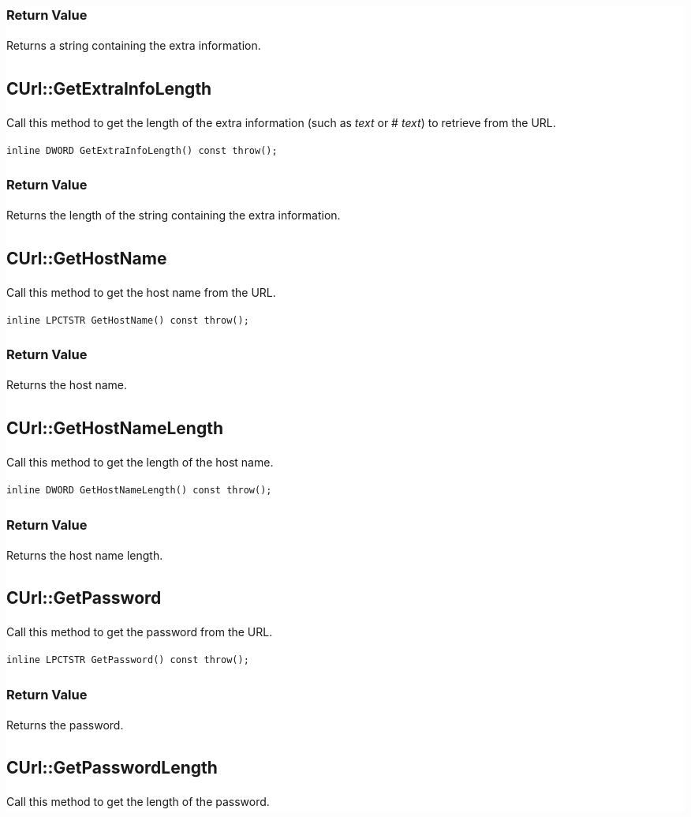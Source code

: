 ### Return Value  
 Returns a string containing the extra information.  
  
##  <a name="getextrainfolength"></a>  CUrl::GetExtraInfoLength  
 Call this method to get the length of the extra information (such as *text* or # *text*) to retrieve from the URL.  
  
```
inline DWORD GetExtraInfoLength() const throw();
```  
  
### Return Value  
 Returns the length of the string containing the extra information.  
  
##  <a name="gethostname"></a>  CUrl::GetHostName  
 Call this method to get the host name from the URL.  
  
```
inline LPCTSTR GetHostName() const throw();
```  
  
### Return Value  
 Returns the host name.  
  
##  <a name="gethostnamelength"></a>  CUrl::GetHostNameLength  
 Call this method to get the length of the host name.  
  
```
inline DWORD GetHostNameLength() const throw();
```  
  
### Return Value  
 Returns the host name length.  
  
##  <a name="getpassword"></a>  CUrl::GetPassword  
 Call this method to get the password from the URL.  
  
```
inline LPCTSTR GetPassword() const throw();
```  
  
### Return Value  
 Returns the password.  
  
##  <a name="getpasswordlength"></a>  CUrl::GetPasswordLength  
 Call this method to get the length of the password.  
  